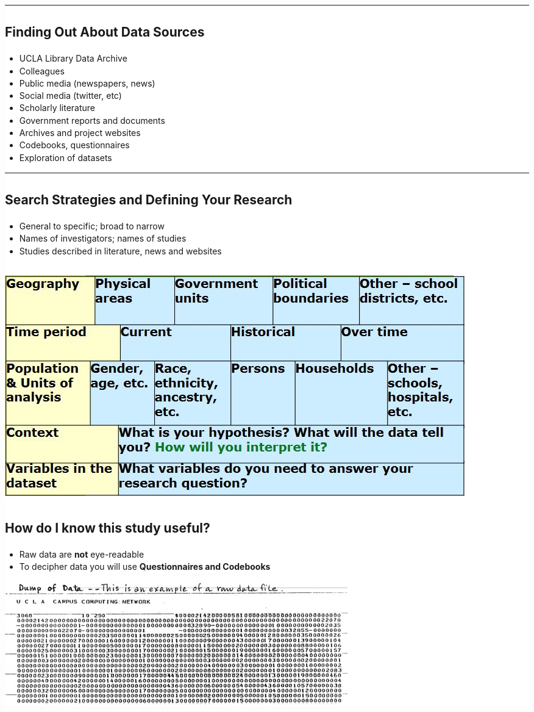 
---

## Finding Out About Data Sources

- UCLA Library Data Archive
- Colleagues
- Public media (newspapers, news)
- Social media (twitter, etc)
- Scholarly literature
- Government reports and documents
- Archives and project websites
- Codebooks, questionnaires
- Exploration of datasets
---

## Search Strategies and Defining Your Research

- General to specific; broad to narrow
- Names of investigators; names of studies
- Studies described in literature, news and websites  

![illustration: define your research](./images/DefineResearch.jpg "defining your research")
---


## How do I know this study useful?

- Raw data are __not__ eye-readable
- To decipher data you will use __Questionnaires and Codebooks__

![illustration: codebook #1](./images/rawData.jpg "Raw Data sample")  
